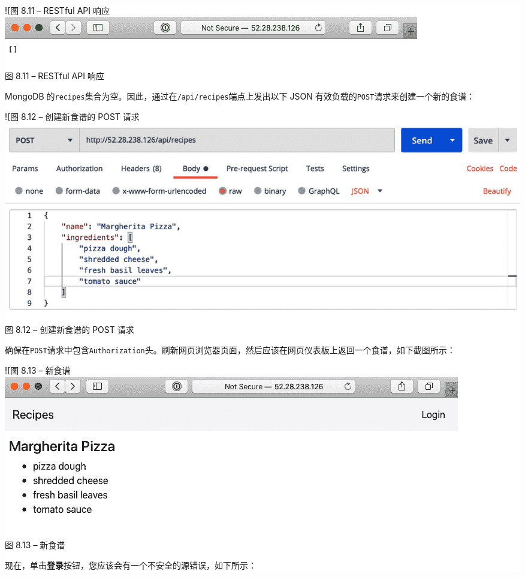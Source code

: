 ![图 8.11 – RESTful API 响应![图片](img/Figure_8.11_B17115.jpg)

图 8.11 – RESTful API 响应

MongoDB 的`recipes`集合为空。因此，通过在`/api/recipes`端点上发出以下 JSON 有效负载的`POST`请求来创建一个新的食谱：

![图 8.12 – 创建新食谱的 POST 请求![图片](img/Figure_8.12_B17115.jpg)

图 8.12 – 创建新食谱的 POST 请求

确保在`POST`请求中包含`Authorization`头。刷新网页浏览器页面，然后应该在网页仪表板上返回一个食谱，如下截图所示：

![图 8.13 – 新食谱![图片](img/Figure_8.13_B17115.jpg)

图 8.13 – 新食谱

现在，单击**登录**按钮，您应该会有一个不安全的源错误，如下所示：
